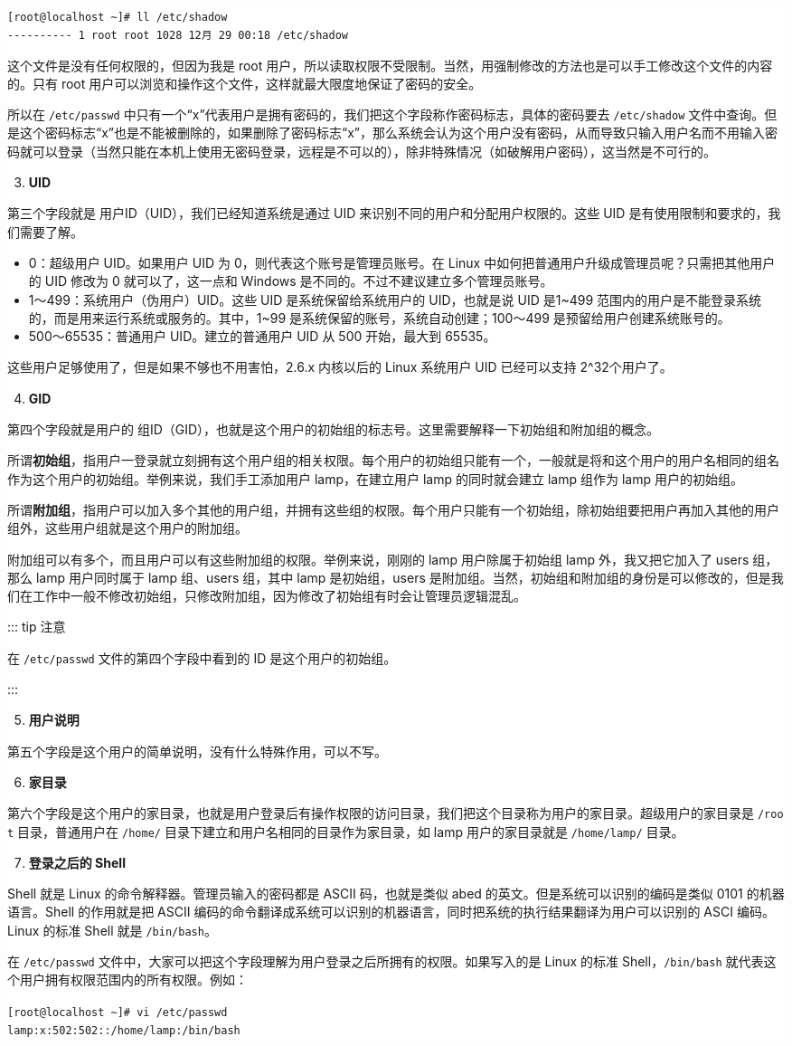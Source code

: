 ```shell
[root@localhost ~]# ll /etc/shadow
---------- 1 root root 1028 12月 29 00:18 /etc/shadow
```

这个文件是没有任何权限的，但因为我是 root 用户，所以读取权限不受限制。当然，用强制修改的方法也是可以手工修改这个文件的内容的。只有 root 用户可以浏览和操作这个文件，这样就最大限度地保证了密码的安全。

所以在 `/etc/passwd` 中只有一个“x”代表用户是拥有密码的，我们把这个字段称作密码标志，具体的密码要去 `/etc/shadow` 文件中查询。但是这个密码标志“x”也是不能被删除的，如果删除了密码标志“x”，那么系统会认为这个用户没有密码，从而导致只输入用户名而不用输入密码就可以登录（当然只能在本机上使用无密码登录，远程是不可以的），除非特殊情况（如破解用户密码），这当然是不可行的。

3. **UID**

第三个字段就是 用户ID（UID），我们已经知道系统是通过 UID 来识别不同的用户和分配用户权限的。这些 UID 是有使用限制和要求的，我们需要了解。

-  0：超级用户 UID。如果用户 UID 为 0，则代表这个账号是管理员账号。在 Linux 中如何把普通用户升级成管理员呢？只需把其他用户的 UID 修改为 0 就可以了，这一点和 Windows 是不同的。不过不建议建立多个管理员账号。
- 1～499：系统用户（伪用户）UID。这些 UID 是系统保留给系统用户的 UID，也就是说 UID 是1~499 范围内的用户是不能登录系统的，而是用来运行系统或服务的。其中，1~99 是系统保留的账号，系统自动创建；100～499 是预留给用户创建系统账号的。
- 500～65535：普通用户 UID。建立的普通用户 UID 从 500 开始，最大到 65535。

这些用户足够使用了，但是如果不够也不用害怕，2.6.x 内核以后的 Linux 系统用户 UID 已经可以支持 2^32个用户了。

4.  **GID**

第四个字段就是用户的 组ID（GID），也就是这个用户的初始组的标志号。这里需要解释一下初始组和附加组的概念。

所谓**初始组**，指用户一登录就立刻拥有这个用户组的相关权限。每个用户的初始组只能有一个，一般就是将和这个用户的用户名相同的组名作为这个用户的初始组。举例来说，我们手工添加用户 lamp，在建立用户 lamp 的同时就会建立 lamp 组作为 lamp 用户的初始组。

所谓**附加组**，指用户可以加入多个其他的用户组，并拥有这些组的权限。每个用户只能有一个初始组，除初始组要把用户再加入其他的用户组外，这些用户组就是这个用户的附加组。

附加组可以有多个，而且用户可以有这些附加组的权限。举例来说，刚刚的 lamp 用户除属于初始组 lamp 外，我又把它加入了 users 组，那么 lamp 用户同时属于 lamp 组、users 组，其中 lamp 是初始组，users 是附加组。当然，初始组和附加组的身份是可以修改的，但是我们在工作中一般不修改初始组，只修改附加组，因为修改了初始组有时会让管理员逻辑混乱。

::: tip 注意

在 `/etc/passwd` 文件的第四个字段中看到的 ID 是这个用户的初始组。

:::

5. **用户说明**

第五个字段是这个用户的简单说明，没有什么特殊作用，可以不写。

6. **家目录**

第六个字段是这个用户的家目录，也就是用户登录后有操作权限的访问目录，我们把这个目录称为用户的家目录。超级用户的家目录是 `/root` 目录，普通用户在 `/home/` 目录下建立和用户名相同的目录作为家目录，如 lamp 用户的家目录就是 `/home/lamp/` 目录。

7. **登录之后的 Shell** 

Shell 就是 Linux 的命令解释器。管理员输入的密码都是 ASCII 码，也就是类似 abed 的英文。但是系统可以识别的编码是类似 0101 的机器语言。Shell 的作用就是把 ASCII 编码的命令翻译成系统可以识别的机器语言，同时把系统的执行结果翻译为用户可以识别的 ASCI 编码。Linux 的标准 Shell 就是 `/bin/bash`。

在 `/etc/passwd` 文件中，大家可以把这个字段理解为用户登录之后所拥有的权限。如果写入的是 Linux 的标准 Shell，`/bin/bash` 就代表这个用户拥有权限范围内的所有权限。例如：

```shell
[root@localhost ~]# vi /etc/passwd
lamp:x:502:502::/home/lamp:/bin/bash
```
